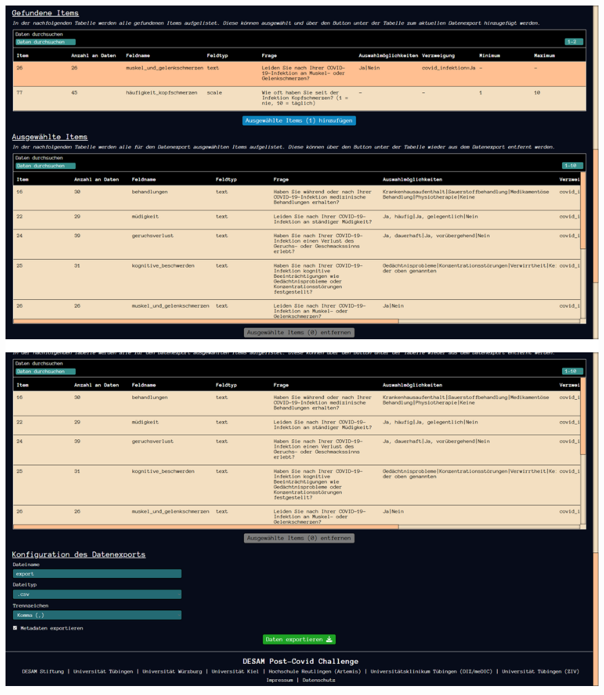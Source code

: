 [![DataExport2](../../media/frontend/screens/DataExport2.png 'DataExport2')](../../media/frontend/screens/DataExport2.png 'DataExport2')

[![DataExport3](../../media/frontend/screens/DataExport3.png 'DataExport3')](../../media/frontend/screens/DataExport3.png 'DataExport3')
